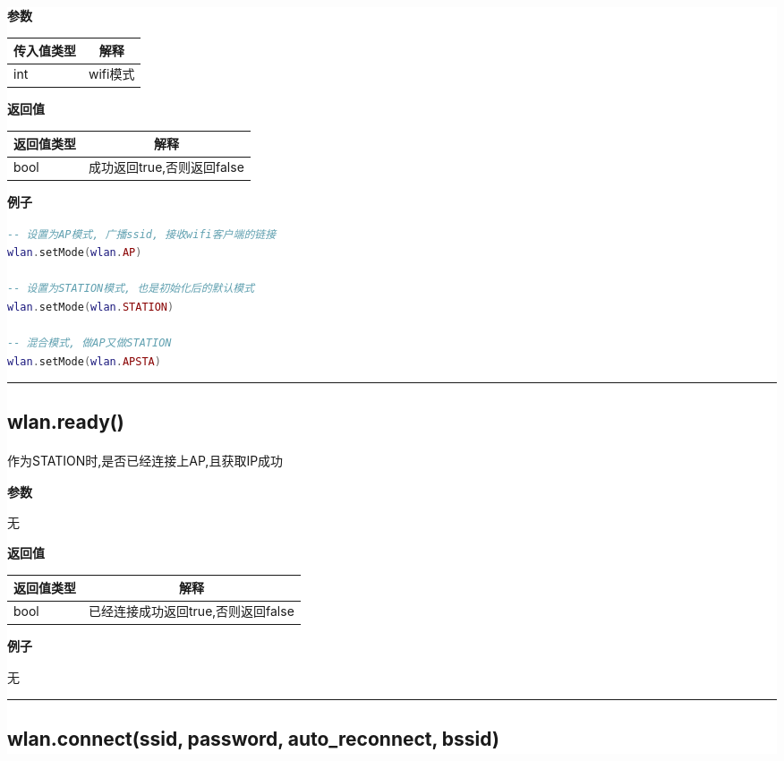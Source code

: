 **参数**

|传入值类型|解释|
|-|-|
|int|wifi模式|

**返回值**

|返回值类型|解释|
|-|-|
|bool|成功返回true,否则返回false|

**例子**

```lua
-- 设置为AP模式, 广播ssid, 接收wifi客户端的链接
wlan.setMode(wlan.AP)

-- 设置为STATION模式, 也是初始化后的默认模式
wlan.setMode(wlan.STATION)

-- 混合模式, 做AP又做STATION
wlan.setMode(wlan.APSTA)

```

---

## wlan.ready()

作为STATION时,是否已经连接上AP,且获取IP成功

**参数**

无

**返回值**

|返回值类型|解释|
|-|-|
|bool|已经连接成功返回true,否则返回false|

**例子**

无

---

## wlan.connect(ssid, password, auto_reconnect, bssid)
